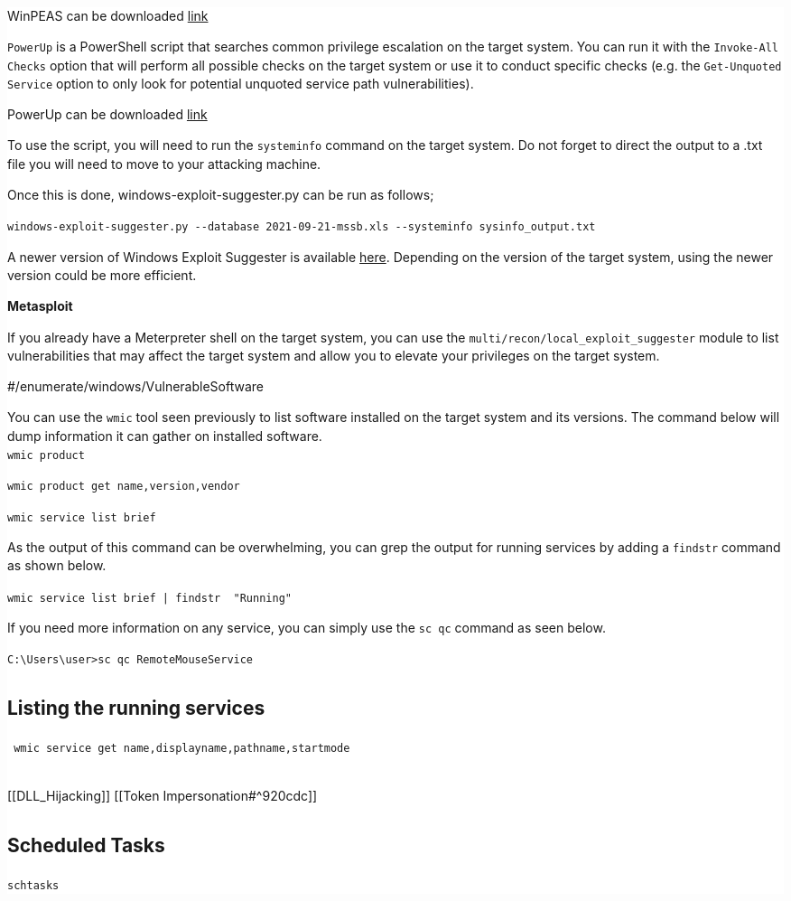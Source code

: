 WinPEAS can be downloaded [link](https://github.com/carlospolop/PEASS-ng/tree/master/winPEAS)

`PowerUp` is a PowerShell script that searches common privilege escalation on the target system. You can run it with the `Invoke-AllChecks` option that will perform all possible checks on the target system or use it to conduct specific checks (e.g. the `Get-UnquotedService` option to only look for potential unquoted service path vulnerabilities).

PowerUp can be downloaded [link](https://github.com/PowerShellMafia/PowerSploit/tree/master/Privesc)

To use the script, you will need to run the `systeminfo` command on the target system. Do not forget to direct the output to a .txt file you will need to move to your attacking machine.

  Once this is done, windows-exploit-suggester.py can be run as follows;

`windows-exploit-suggester.py --database 2021-09-21-mssb.xls --systeminfo sysinfo_output.txt`

  A newer version of Windows Exploit Suggester is available [here](https://github.com/bitsadmin/wesng). Depending on the version of the target system, using the newer version could be more efficient.

**Metasploit**  

If you already have a Meterpreter shell on the target system, you can use the `multi/recon/local_exploit_suggester` module to list vulnerabilities that may affect the target system and allow you to elevate your privileges on the target system.

#/enumerate/windows/VulnerableSoftware

You can use the `wmic` tool seen previously to list software installed on the target system and its versions. The command below will dump information it can gather on installed software.  
`wmic product`

`wmic product get name,version,vendor`

`wmic service list brief`

As the output of this command can be overwhelming, you can grep the output for running services by adding a `findstr` command as shown below.

`wmic service list brief | findstr  "Running"`

If you need more information on any service, you can simply use the `sc qc` command as seen below.

```shell-session
C:\Users\user>sc qc RemoteMouseService
```
 ## Listing the running services
```
 wmic service get name,displayname,pathname,startmode
 
```
[[DLL_Hijacking]]
[[Token Impersonation#^920cdc]]

## Scheduled Tasks

```
schtasks

```
